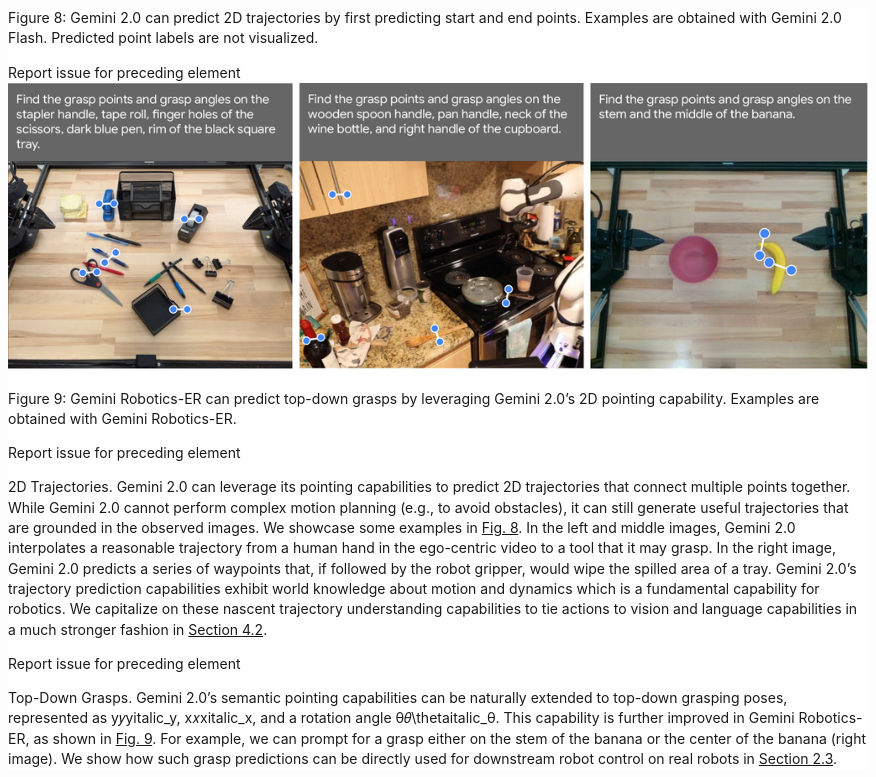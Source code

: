 Figure 8: Gemini 2.0 can predict 2D trajectories by first predicting start and end points. Examples are obtained with Gemini 2.0 Flash. Predicted point labels are not visualized.

Report issue for preceding element
![Refer to caption](images/x9.png)

Figure 9: Gemini Robotics-ER can predict top-down grasps by leveraging Gemini 2.0’s 2D pointing capability. Examples are obtained with Gemini Robotics-ER.

Report issue for preceding element

2D Trajectories.
Gemini 2.0 can leverage its pointing capabilities to predict 2D trajectories that connect multiple points together.
While Gemini 2.0 cannot perform complex motion planning (e.g., to avoid obstacles), it can still generate useful trajectories that are grounded in the observed images.
We showcase some examples in [Fig. 8](https://arxiv.org/html/2503.20020v1#S2.F8 "In 2.2 Gemini 2.0’s Embodied Reasoning Capabilities ‣ 2 Embodied Reasoning with Gemini 2.0 ‣ Gemini Robotics: Bringing AI into the Physical World").
In the left and middle images, Gemini 2.0 interpolates a reasonable trajectory from a human hand in the ego-centric video to a tool that it may grasp.
In the right image, Gemini 2.0 predicts a series of waypoints that, if followed by the robot gripper, would wipe the spilled area of a tray.
Gemini 2.0’s trajectory prediction capabilities exhibit world knowledge about motion and dynamics which is a fundamental capability for robotics.
We capitalize on these nascent trajectory understanding capabilities to tie actions to vision and language capabilities in a much stronger fashion in [Section 4.2](https://arxiv.org/html/2503.20020v1#S4.SS2 "4.2 Enhanced reasoning and generalization ‣ 4 Specializing and Adapting Gemini Robotics for Dexterity, Reasoning, and New Embodiments ‣ Gemini Robotics: Bringing AI into the Physical World").

Report issue for preceding element

Top-Down Grasps.
Gemini 2.0’s semantic pointing capabilities can be naturally extended to top-down grasping poses, represented as y𝑦yitalic\_y, x𝑥xitalic\_x, and a rotation angle θ𝜃\thetaitalic\_θ.
This capability is further improved in Gemini Robotics-ER, as shown in [Fig. 9](https://arxiv.org/html/2503.20020v1#S2.F9 "In 2.2 Gemini 2.0’s Embodied Reasoning Capabilities ‣ 2 Embodied Reasoning with Gemini 2.0 ‣ Gemini Robotics: Bringing AI into the Physical World").
For example, we can prompt for a grasp either on the stem of the banana or the center of the banana (right image).
We show how such grasp predictions can be directly used for downstream robot control on real robots in [Section 2.3](https://arxiv.org/html/2503.20020v1#S2.SS3 "2.3 Gemini 2.0 Enables Zero and Few-Shot Robot Control ‣ 2 Embodied Reasoning with Gemini 2.0 ‣ Gemini Robotics: Bringing AI into the Physical World").
